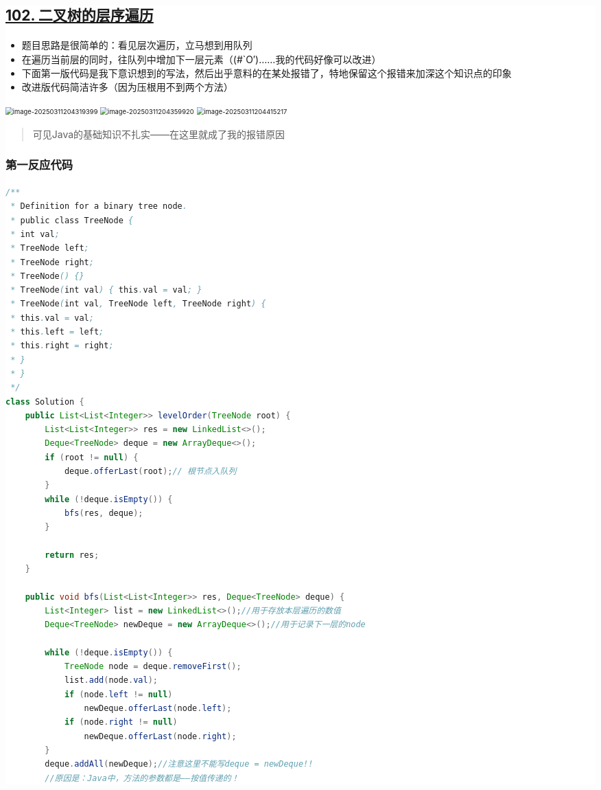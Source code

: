 

## [102. 二叉树的层序遍历](https://leetcode.cn/problems/binary-tree-level-order-traversal/)

- 题目思路是很简单的：看见层次遍历，立马想到用队列
- 在遍历当前层的同时，往队列中增加下一层元素（(#`O′)……我的代码好像可以改进）
- 下面第一版代码是我下意识想到的写法，然后出乎意料的在某处报错了，特地保留这个报错来加深这个知识点的印象
- 改进版代码简洁许多（因为压根用不到两个方法）

<img src="https://raw.gitmirror.com/Yukinoshita52/images/main/imgs/20250311204329863.png" alt="image-20250311204319399" style="zoom:67%;" />

<img src="https://raw.gitmirror.com/Yukinoshita52/images/main/imgs/20250311204425505.png" alt="image-20250311204359920" style="zoom:67%;" />

<img src="https://raw.gitmirror.com/Yukinoshita52/images/main/imgs/20250311204436611.png" alt="image-20250311204415217" style="zoom:67%;" />

> 可见Java的基础知识不扎实——在这里就成了我的报错原因

### 第一反应代码

```java
/**
 * Definition for a binary tree node.
 * public class TreeNode {
 * int val;
 * TreeNode left;
 * TreeNode right;
 * TreeNode() {}
 * TreeNode(int val) { this.val = val; }
 * TreeNode(int val, TreeNode left, TreeNode right) {
 * this.val = val;
 * this.left = left;
 * this.right = right;
 * }
 * }
 */
class Solution {
    public List<List<Integer>> levelOrder(TreeNode root) {
        List<List<Integer>> res = new LinkedList<>();
        Deque<TreeNode> deque = new ArrayDeque<>();
        if (root != null) {
            deque.offerLast(root);// 根节点入队列
        }
        while (!deque.isEmpty()) {
            bfs(res, deque);
        }

        return res;
    }

    public void bfs(List<List<Integer>> res, Deque<TreeNode> deque) {
        List<Integer> list = new LinkedList<>();//用于存放本层遍历的数值
        Deque<TreeNode> newDeque = new ArrayDeque<>();//用于记录下一层的node

        while (!deque.isEmpty()) {
            TreeNode node = deque.removeFirst();
            list.add(node.val);
            if (node.left != null)
                newDeque.offerLast(node.left);
            if (node.right != null)
                newDeque.offerLast(node.right);
        }
        deque.addAll(newDeque);//注意这里不能写deque = newDeque!!
        //原因是：Java中，方法的参数都是——按值传递的！
```